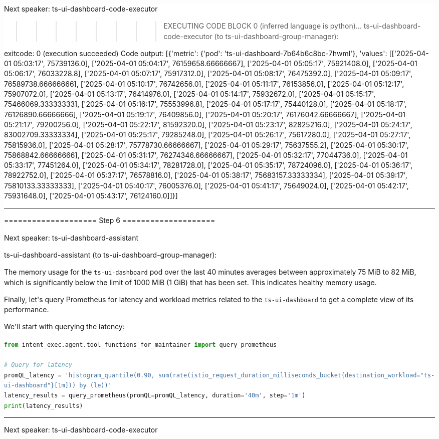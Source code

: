 Next speaker: ts-ui-dashboard-code-executor


>>>>>>>> EXECUTING CODE BLOCK 0 (inferred language is python)...
ts-ui-dashboard-code-executor (to ts-ui-dashboard-group-manager):

exitcode: 0 (execution succeeded)
Code output: 
[{'metric': {'pod': 'ts-ui-dashboard-7b64b6c8bc-7hwml'}, 'values': [['2025-04-01 05:03:17', 75739136.0], ['2025-04-01 05:04:17', 76159658.66666667], ['2025-04-01 05:05:17', 75921408.0], ['2025-04-01 05:06:17', 76033228.8], ['2025-04-01 05:07:17', 75917312.0], ['2025-04-01 05:08:17', 76475392.0], ['2025-04-01 05:09:17', 76589738.66666666], ['2025-04-01 05:10:17', 76742656.0], ['2025-04-01 05:11:17', 76153856.0], ['2025-04-01 05:12:17', 75907072.0], ['2025-04-01 05:13:17', 76414976.0], ['2025-04-01 05:14:17', 75932672.0], ['2025-04-01 05:15:17', 75466069.33333333], ['2025-04-01 05:16:17', 75553996.8], ['2025-04-01 05:17:17', 75440128.0], ['2025-04-01 05:18:17', 76126890.66666666], ['2025-04-01 05:19:17', 76409856.0], ['2025-04-01 05:20:17', 76176042.66666667], ['2025-04-01 05:21:17', 79200256.0], ['2025-04-01 05:22:17', 81592320.0], ['2025-04-01 05:23:17', 82825216.0], ['2025-04-01 05:24:17', 83002709.33333334], ['2025-04-01 05:25:17', 79285248.0], ['2025-04-01 05:26:17', 75617280.0], ['2025-04-01 05:27:17', 75815936.0], ['2025-04-01 05:28:17', 75778730.66666667], ['2025-04-01 05:29:17', 75637555.2], ['2025-04-01 05:30:17', 75868842.66666666], ['2025-04-01 05:31:17', 76274346.66666667], ['2025-04-01 05:32:17', 77044736.0], ['2025-04-01 05:33:17', 77451264.0], ['2025-04-01 05:34:17', 78281728.0], ['2025-04-01 05:35:17', 78724096.0], ['2025-04-01 05:36:17', 78922752.0], ['2025-04-01 05:37:17', 76578816.0], ['2025-04-01 05:38:17', 75683157.33333334], ['2025-04-01 05:39:17', 75810133.33333333], ['2025-04-01 05:40:17', 76005376.0], ['2025-04-01 05:41:17', 75649024.0], ['2025-04-01 05:42:17', 75931648.0], ['2025-04-01 05:43:17', 76124160.0]]}]


--------------------------------------------------------------------------------
==================== Step 6 ====================

Next speaker: ts-ui-dashboard-assistant

ts-ui-dashboard-assistant (to ts-ui-dashboard-group-manager):

The memory usage for the `ts-ui-dashboard` pod over the last 40 minutes averages between approximately 75 MiB to 82 MiB, which is significantly below the limit of 1000 MiB (1 GiB) that has been set. This indicates healthy memory usage.

Finally, let's query Prometheus for latency and workload metrics related to the `ts-ui-dashboard` to get a complete view of its performance.

We'll start with querying the latency:

```python
from intent_exec.agent.tool_functions_for_maintainer import query_prometheus

# Query for latency
promQL_latency = 'histogram_quantile(0.90, sum(rate(istio_request_duration_milliseconds_bucket{destination_workload="ts-ui-dashboard"}[1m])) by (le))'
latency_results = query_prometheus(promQL=promQL_latency, duration='40m', step='1m')
print(latency_results)
```

--------------------------------------------------------------------------------

Next speaker: ts-ui-dashboard-code-executor
